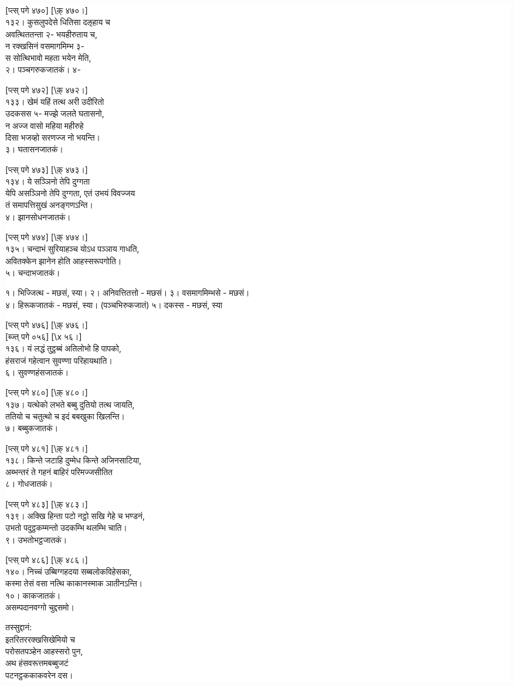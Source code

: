 [प्त्स् पगे ४७०] [\क़् ४७०।]       
१३२। कुसलुपदेसे धितिसा दऌहाय च  
अवत्थिततन्ता २- भयहीरुताय च,   
न रक्खसिनं वसमागमिम्भ ३-  
स सोत्थिभावो महता भयेन मेति,   
२। पञ्चगरुकजातकं। ४-  
    
[प्त्स् पगे ४७२] [\क़् ४७२।]       
१३३। खेमं यहिं तत्थ अरी उदीरितो  
उदकसस ५- मज्झे जलते घतासनो,   
न अज्ज वासो महिया महीरुहे  
दिसा भजव्हो सरणज्ज नो भयन्ति।   
३। घतासनजातकं।   
    
[प्त्स् पगे ४७३] [\क़् ४७३।]       
१३४। ये सञ्ञिनो तेपि दुग्गता  
येपि असञ्ञिनो तेपि दुग्गता, एतं उभयं विवज्जय  
तं समापत्तिसुखं अनङ्गणऽन्ति।   
४। झानसोधनजातकं।   
    
[प्त्स् पगे ४७४] [\क़् ४७४।]       
१३५। चन्दाभं सुरियाहञ्च योऽध पञ्ञाय गाधति,   
अवितक्केन झानेन होति आहस्सरूपगोति।   
५। चन्दाभजातकं।   
    
१। भिज्जित्थ - मछसं, स्या। २। अनिवत्तितत्तो - मछसं। ३। वसमागमिम्भसे - मछसं।  
४। हिरूकजातकं - मछसं, स्या। (पञ्चभिरुकजातं) ५। दकस्स - मछसं, स्या  
    
[प्त्स् पगे ४७६] [\क़् ४७६।]        
[ब्ज्त् पगे ०५६] [\x ५६।]       
१३६। यं लद्धं तुट्ठब्बं अतिलोभो हि पापको,   
हंसराजं गहेत्वान सुवण्णा परिहायथाति।   
६। सुवण्णहंसजातकं।   
    
[प्त्स् पगे ४८०] [\क़् ४८०।]       
१३७। यत्थेको लभते बब्बु दुतियो तत्थ जायति,   
ततियो च चतुत्थो च इदं बबखुका खिलन्ति।   
७। बब्बुकजातकं।   
    
[प्त्स् पगे ४८१] [\क़् ४८१।]       
१३८। किन्ते जटाहि दुम्मेध किन्ते अजिनसाटिया,   
अब्भन्तरं ते गहनं बाहिरं परिमज्जसीतित  
८। गोधजातकं।   
    
[प्त्स् पगे ४८३] [\क़् ४८३।]       
१३९। अक्खि हिन्ता पटो नट्ठो सखि गेहे च भण्डनं,   
उभतो पदुट्ठकम्मन्तो उदकम्भि थलम्भि चाति।   
९। उभतोभट्ठजातकं।   
    
[प्त्स् पगे ४८६] [\क़् ४८६।]       
१४०। निच्चं उब्बिग्गहदया सब्बलोकविहेसका,   
कस्मा तेसं वसा नत्थि काकानस्माक ञातीनऽन्ति।   
१०। काकजातकं।   
असम्पदानवग्गो चुद्दसमो।   
    
तस्सुद्दानं:   
इतरितररक्खसिखेमियो च  
परोसतपञ्हेन आहस्सरो पुन,   
अथ हंसवरूत्तमबब्बुजटं  
पटनट्ठककाकवरेन दस।   
    
